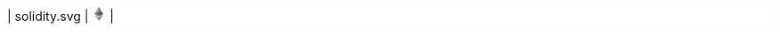 | solidity.svg                    | <img width="16" height="16" src="source/simple-icons/solidity.svg">                    |